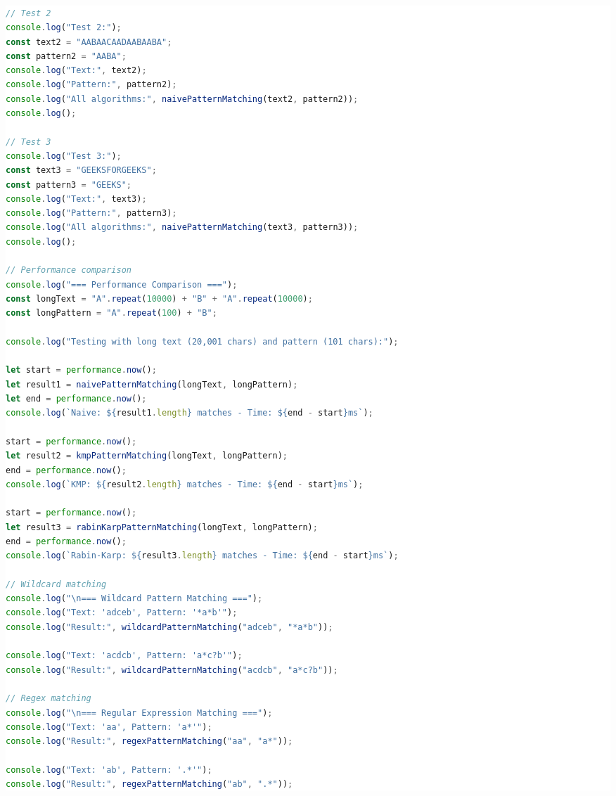 ```javascript
// Test 2
console.log("Test 2:");
const text2 = "AABAACAADAABAABA";
const pattern2 = "AABA";
console.log("Text:", text2);
console.log("Pattern:", pattern2);
console.log("All algorithms:", naivePatternMatching(text2, pattern2));
console.log();

// Test 3
console.log("Test 3:");
const text3 = "GEEKSFORGEEKS";
const pattern3 = "GEEKS";
console.log("Text:", text3);
console.log("Pattern:", pattern3);
console.log("All algorithms:", naivePatternMatching(text3, pattern3));
console.log();

// Performance comparison
console.log("=== Performance Comparison ===");
const longText = "A".repeat(10000) + "B" + "A".repeat(10000);
const longPattern = "A".repeat(100) + "B";

console.log("Testing with long text (20,001 chars) and pattern (101 chars):");

let start = performance.now();
let result1 = naivePatternMatching(longText, longPattern);
let end = performance.now();
console.log(`Naive: ${result1.length} matches - Time: ${end - start}ms`);

start = performance.now();
let result2 = kmpPatternMatching(longText, longPattern);
end = performance.now();
console.log(`KMP: ${result2.length} matches - Time: ${end - start}ms`);

start = performance.now();
let result3 = rabinKarpPatternMatching(longText, longPattern);
end = performance.now();
console.log(`Rabin-Karp: ${result3.length} matches - Time: ${end - start}ms`);

// Wildcard matching
console.log("\n=== Wildcard Pattern Matching ===");
console.log("Text: 'adceb', Pattern: '*a*b'");
console.log("Result:", wildcardPatternMatching("adceb", "*a*b"));

console.log("Text: 'acdcb', Pattern: 'a*c?b'");
console.log("Result:", wildcardPatternMatching("acdcb", "a*c?b"));

// Regex matching
console.log("\n=== Regular Expression Matching ===");
console.log("Text: 'aa', Pattern: 'a*'");
console.log("Result:", regexPatternMatching("aa", "a*"));

console.log("Text: 'ab', Pattern: '.*'");
console.log("Result:", regexPatternMatching("ab", ".*"));
```
